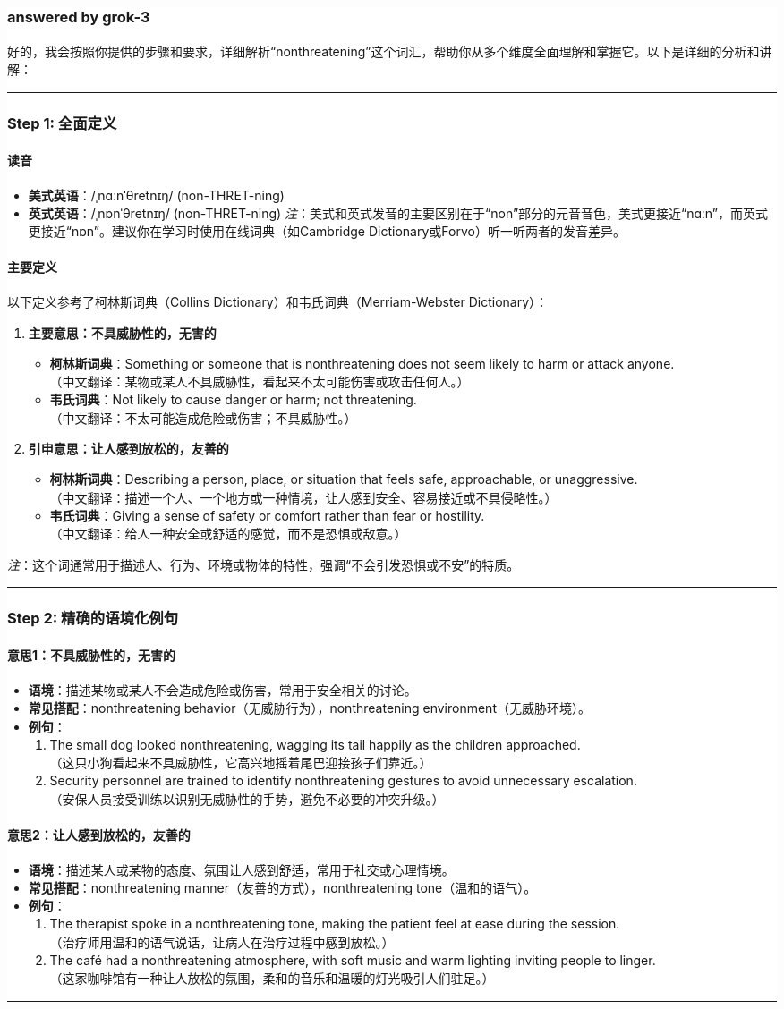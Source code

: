 ### answered by grok-3
好的，我会按照你提供的步骤和要求，详细解析“nonthreatening”这个词汇，帮助你从多个维度全面理解和掌握它。以下是详细的分析和讲解：

---

### Step 1: 全面定义

#### 读音
- **美式英语**：/ˌnɑːnˈθretnɪŋ/ (non-THRET-ning)
- **英式英语**：/ˌnɒnˈθretnɪŋ/ (non-THRET-ning)
*注*：美式和英式发音的主要区别在于“non”部分的元音音色，美式更接近“nɑːn”，而英式更接近“nɒn”。建议你在学习时使用在线词典（如Cambridge Dictionary或Forvo）听一听两者的发音差异。

#### 主要定义
以下定义参考了柯林斯词典（Collins Dictionary）和韦氏词典（Merriam-Webster Dictionary）：

1. **主要意思：不具威胁性的，无害的**
   - **柯林斯词典**：Something or someone that is nonthreatening does not seem likely to harm or attack anyone.  
     （中文翻译：某物或某人不具威胁性，看起来不太可能伤害或攻击任何人。）
   - **韦氏词典**：Not likely to cause danger or harm; not threatening.  
     （中文翻译：不太可能造成危险或伤害；不具威胁性。）

2. **引申意思：让人感到放松的，友善的**
   - **柯林斯词典**：Describing a person, place, or situation that feels safe, approachable, or unaggressive.  
     （中文翻译：描述一个人、一个地方或一种情境，让人感到安全、容易接近或不具侵略性。）
   - **韦氏词典**：Giving a sense of safety or comfort rather than fear or hostility.  
     （中文翻译：给人一种安全或舒适的感觉，而不是恐惧或敌意。）

*注*：这个词通常用于描述人、行为、环境或物体的特性，强调“不会引发恐惧或不安”的特质。

---

### Step 2: 精确的语境化例句

#### 意思1：不具威胁性的，无害的
- **语境**：描述某物或某人不会造成危险或伤害，常用于安全相关的讨论。
- **常见搭配**：nonthreatening behavior（无威胁行为），nonthreatening environment（无威胁环境）。
- **例句**：
  1. The small dog looked nonthreatening, wagging its tail happily as the children approached.  
     （这只小狗看起来不具威胁性，它高兴地摇着尾巴迎接孩子们靠近。）
  2. Security personnel are trained to identify nonthreatening gestures to avoid unnecessary escalation.  
     （安保人员接受训练以识别无威胁性的手势，避免不必要的冲突升级。）

#### 意思2：让人感到放松的，友善的
- **语境**：描述某人或某物的态度、氛围让人感到舒适，常用于社交或心理情境。
- **常见搭配**：nonthreatening manner（友善的方式），nonthreatening tone（温和的语气）。
- **例句**：
  1. The therapist spoke in a nonthreatening tone, making the patient feel at ease during the session.  
     （治疗师用温和的语气说话，让病人在治疗过程中感到放松。）
  2. The café had a nonthreatening atmosphere, with soft music and warm lighting inviting people to linger.  
     （这家咖啡馆有一种让人放松的氛围，柔和的音乐和温暖的灯光吸引人们驻足。）

---